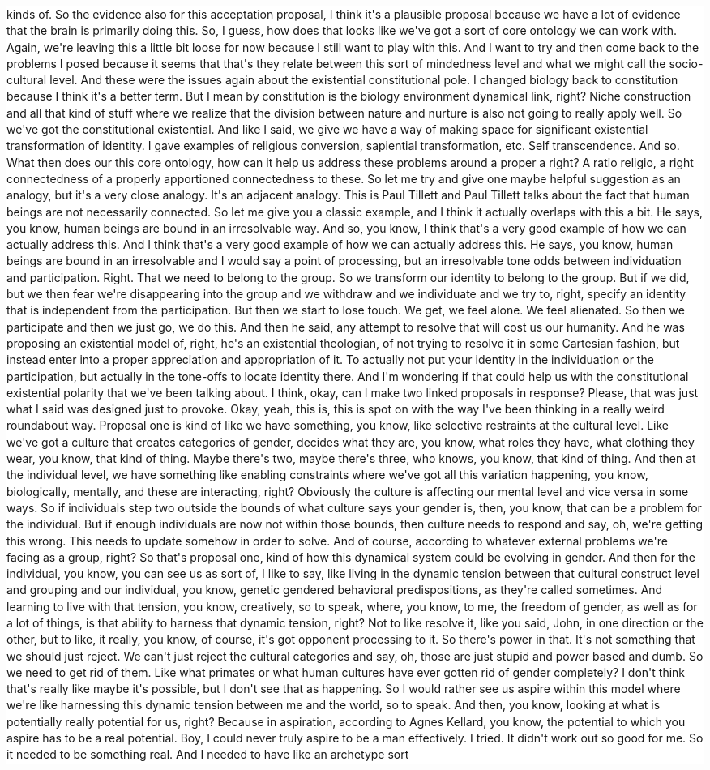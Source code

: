 kinds of. So the evidence also for this acceptation proposal, I think it's a plausible proposal because we have a lot of evidence that the brain is primarily doing this. So, I guess, how does that looks like we've got a sort of core ontology we can work with. Again, we're leaving this a little bit loose for now because I still want to play with this. And I want to try and then come back to the problems I posed because it seems that that's they relate between this sort of mindedness level and what we might call the socio-cultural level. And these were the issues again about the existential constitutional pole. I changed biology back to constitution because I think it's a better term. But I mean by constitution is the biology environment dynamical link, right? Niche construction and all that kind of stuff where we realize that the division between nature and nurture is also not going to really apply well. So we've got the constitutional existential. And like I said, we give we have a way of making space for significant existential transformation of identity. I gave examples of religious conversion, sapiential transformation, etc. Self transcendence. And so. What then does our this core ontology, how can it help us address these problems around a proper a right? A ratio religio, a right connectedness of a properly apportioned connectedness to these. So let me try and give one maybe helpful suggestion as an analogy, but it's a very close analogy. It's an adjacent analogy. This is Paul Tillett and Paul Tillett talks about the fact that human beings are not necessarily connected. So let me give you a classic example, and I think it actually overlaps with this a bit. He says, you know, human beings are bound in an irresolvable way. And so, you know, I think that's a very good example of how we can actually address this. And I think that's a very good example of how we can actually address this. He says, you know, human beings are bound in an irresolvable and I would say a point of processing, but an irresolvable tone odds between individuation and participation. Right. That we need to belong to the group. So we transform our identity to belong to the group. But if we did, but we then fear we're disappearing into the group and we withdraw and we individuate and we try to, right, specify an identity that is independent from the participation. But then we start to lose touch. We get, we feel alone. We feel alienated. So then we participate and then we just go, we do this. And then he said, any attempt to resolve that will cost us our humanity. And he was proposing an existential model of, right, he's an existential theologian, of not trying to resolve it in some Cartesian fashion, but instead enter into a proper appreciation and appropriation of it. To actually not put your identity in the individuation or the participation, but actually in the tone-offs to locate identity there. And I'm wondering if that could help us with the constitutional existential polarity that we've been talking about. I think, okay, can I make two linked proposals in response? Please, that was just what I said was designed just to provoke. Okay, yeah, this is, this is spot on with the way I've been thinking in a really weird roundabout way. Proposal one is kind of like we have something, you know, like selective restraints at the cultural level. Like we've got a culture that creates categories of gender, decides what they are, you know, what roles they have, what clothing they wear, you know, that kind of thing. Maybe there's two, maybe there's three, who knows, you know, that kind of thing. And then at the individual level, we have something like enabling constraints where we've got all this variation happening, you know, biologically, mentally, and these are interacting, right? Obviously the culture is affecting our mental level and vice versa in some ways. So if individuals step two outside the bounds of what culture says your gender is, then, you know, that can be a problem for the individual. But if enough individuals are now not within those bounds, then culture needs to respond and say, oh, we're getting this wrong. This needs to update somehow in order to solve. And of course, according to whatever external problems we're facing as a group, right? So that's proposal one, kind of how this dynamical system could be evolving in gender. And then for the individual, you know, you can see us as sort of, I like to say, like living in the dynamic tension between that cultural construct level and grouping and our individual, you know, genetic gendered behavioral predispositions, as they're called sometimes. And learning to live with that tension, you know, creatively, so to speak, where, you know, to me, the freedom of gender, as well as for a lot of things, is that ability to harness that dynamic tension, right? Not to like resolve it, like you said, John, in one direction or the other, but to like, it really, you know, of course, it's got opponent processing to it. So there's power in that. It's not something that we should just reject. We can't just reject the cultural categories and say, oh, those are just stupid and power based and dumb. So we need to get rid of them. Like what primates or what human cultures have ever gotten rid of gender completely? I don't think that's really like maybe it's possible, but I don't see that as happening. So I would rather see us aspire within this model where we're like harnessing this dynamic tension between me and the world, so to speak. And then, you know, looking at what is potentially really potential for us, right? Because in aspiration, according to Agnes Kellard, you know, the potential to which you aspire has to be a real potential. Boy, I could never truly aspire to be a man effectively. I tried. It didn't work out so good for me. So it needed to be something real. And I needed to have like an archetype sort